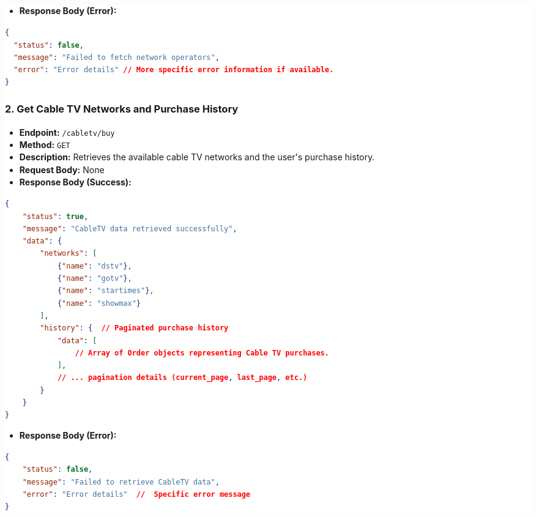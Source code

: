 ```json
```

* **Response Body (Error):**
```json
{
  "status": false,
  "message": "Failed to fetch network operators",
  "error": "Error details" // More specific error information if available.
}

```



### 2. Get Cable TV Networks and Purchase History

* **Endpoint:** `/cabletv/buy`
* **Method:** `GET`
* **Description:** Retrieves the available cable TV networks and the user's purchase history.
* **Request Body:** None
* **Response Body (Success):**

```json
{
    "status": true,
    "message": "CableTV data retrieved successfully",
    "data": {
        "networks": [
            {"name": "dstv"},
            {"name": "gotv"},
            {"name": "startimes"},
            {"name": "showmax"}
        ],
        "history": {  // Paginated purchase history
            "data": [
                // Array of Order objects representing Cable TV purchases.
            ],
            // ... pagination details (current_page, last_page, etc.)
        }
    }
}

```

* **Response Body (Error):**
```json
{
    "status": false,
    "message": "Failed to retrieve CableTV data",
    "error": "Error details"  //  Specific error message
}
```


